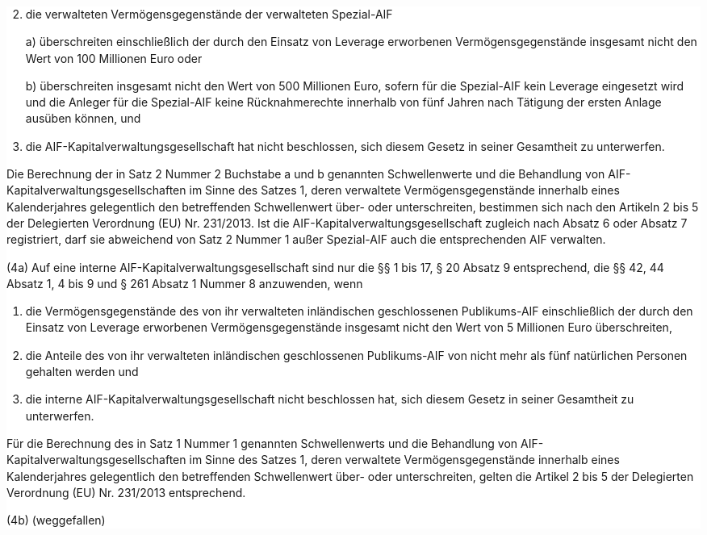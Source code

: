 
2.  die verwalteten Vermögensgegenstände der verwalteten Spezial-AIF

    a)  überschreiten einschließlich der durch den Einsatz von Leverage
        erworbenen Vermögensgegenstände insgesamt nicht den Wert von 100
        Millionen Euro oder


    b)  überschreiten insgesamt nicht den Wert von 500 Millionen Euro, sofern
        für die Spezial-AIF kein Leverage eingesetzt wird und die Anleger für
        die Spezial-AIF keine Rücknahmerechte innerhalb von fünf Jahren nach
        Tätigung der ersten Anlage ausüben können, und





3.  die AIF-Kapitalverwaltungsgesellschaft hat nicht beschlossen, sich
    diesem Gesetz in seiner Gesamtheit zu unterwerfen.



Die Berechnung der in Satz 2 Nummer 2 Buchstabe a und b genannten
Schwellenwerte und die Behandlung von AIF-
Kapitalverwaltungsgesellschaften im Sinne des Satzes 1, deren
verwaltete Vermögensgegenstände innerhalb eines Kalenderjahres
gelegentlich den betreffenden Schwellenwert über- oder unterschreiten,
bestimmen sich nach den Artikeln 2 bis 5 der Delegierten Verordnung
(EU) Nr. 231/2013. Ist die AIF-Kapitalverwaltungsgesellschaft zugleich
nach Absatz 6 oder Absatz 7 registriert, darf sie abweichend von Satz
2 Nummer 1 außer Spezial-AIF auch die entsprechenden AIF verwalten.

(4a) Auf eine interne AIF-Kapitalverwaltungsgesellschaft sind nur die
§§ 1 bis 17, § 20 Absatz 9 entsprechend, die §§ 42, 44 Absatz 1, 4 bis
9 und § 261 Absatz 1 Nummer 8 anzuwenden, wenn

1.  die Vermögensgegenstände des von ihr verwalteten inländischen
    geschlossenen Publikums-AIF einschließlich der durch den Einsatz von
    Leverage erworbenen Vermögensgegenstände insgesamt nicht den Wert von
    5 Millionen Euro überschreiten,


2.  die Anteile des von ihr verwalteten inländischen geschlossenen
    Publikums-AIF von nicht mehr als fünf natürlichen Personen gehalten
    werden und


3.  die interne AIF-Kapitalverwaltungsgesellschaft nicht beschlossen hat,
    sich diesem Gesetz in seiner Gesamtheit zu unterwerfen.



Für die Berechnung des in Satz 1 Nummer 1 genannten Schwellenwerts und
die Behandlung von AIF-Kapitalverwaltungsgesellschaften im Sinne des
Satzes 1, deren verwaltete Vermögensgegenstände innerhalb eines
Kalenderjahres gelegentlich den betreffenden Schwellenwert über- oder
unterschreiten, gelten die Artikel 2 bis 5 der Delegierten Verordnung
(EU) Nr. 231/2013 entsprechend.

(4b) (weggefallen)
